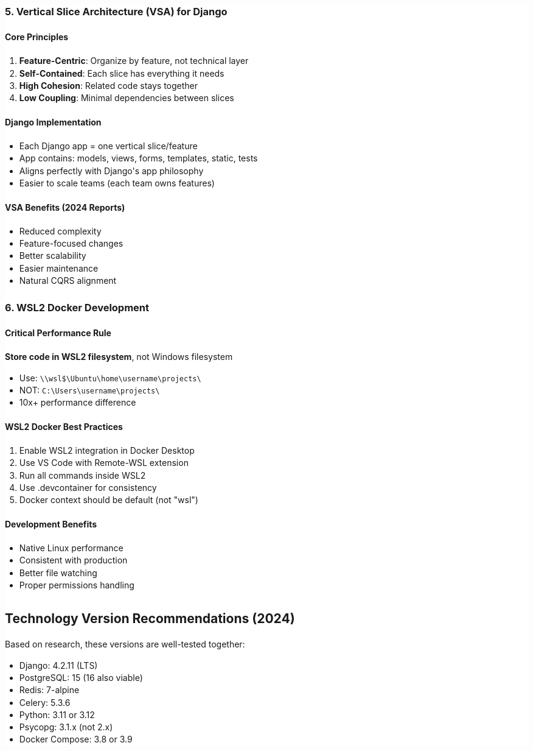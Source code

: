 ### 5. Vertical Slice Architecture (VSA) for Django

#### Core Principles
1. **Feature-Centric**: Organize by feature, not technical layer
2. **Self-Contained**: Each slice has everything it needs
3. **High Cohesion**: Related code stays together
4. **Low Coupling**: Minimal dependencies between slices

#### Django Implementation
- Each Django app = one vertical slice/feature
- App contains: models, views, forms, templates, static, tests
- Aligns perfectly with Django's app philosophy
- Easier to scale teams (each team owns features)

#### VSA Benefits (2024 Reports)
- Reduced complexity
- Feature-focused changes
- Better scalability
- Easier maintenance
- Natural CQRS alignment

### 6. WSL2 Docker Development

#### Critical Performance Rule
**Store code in WSL2 filesystem**, not Windows filesystem
- Use: `\\wsl$\Ubuntu\home\username\projects\`
- NOT: `C:\Users\username\projects\`
- 10x+ performance difference

#### WSL2 Docker Best Practices
1. Enable WSL2 integration in Docker Desktop
2. Use VS Code with Remote-WSL extension
3. Run all commands inside WSL2
4. Use .devcontainer for consistency
5. Docker context should be default (not "wsl")

#### Development Benefits
- Native Linux performance
- Consistent with production
- Better file watching
- Proper permissions handling

## Technology Version Recommendations (2024)

Based on research, these versions are well-tested together:
- Django: 4.2.11 (LTS)
- PostgreSQL: 15 (16 also viable)
- Redis: 7-alpine
- Celery: 5.3.6
- Python: 3.11 or 3.12
- Psycopg: 3.1.x (not 2.x)
- Docker Compose: 3.8 or 3.9
